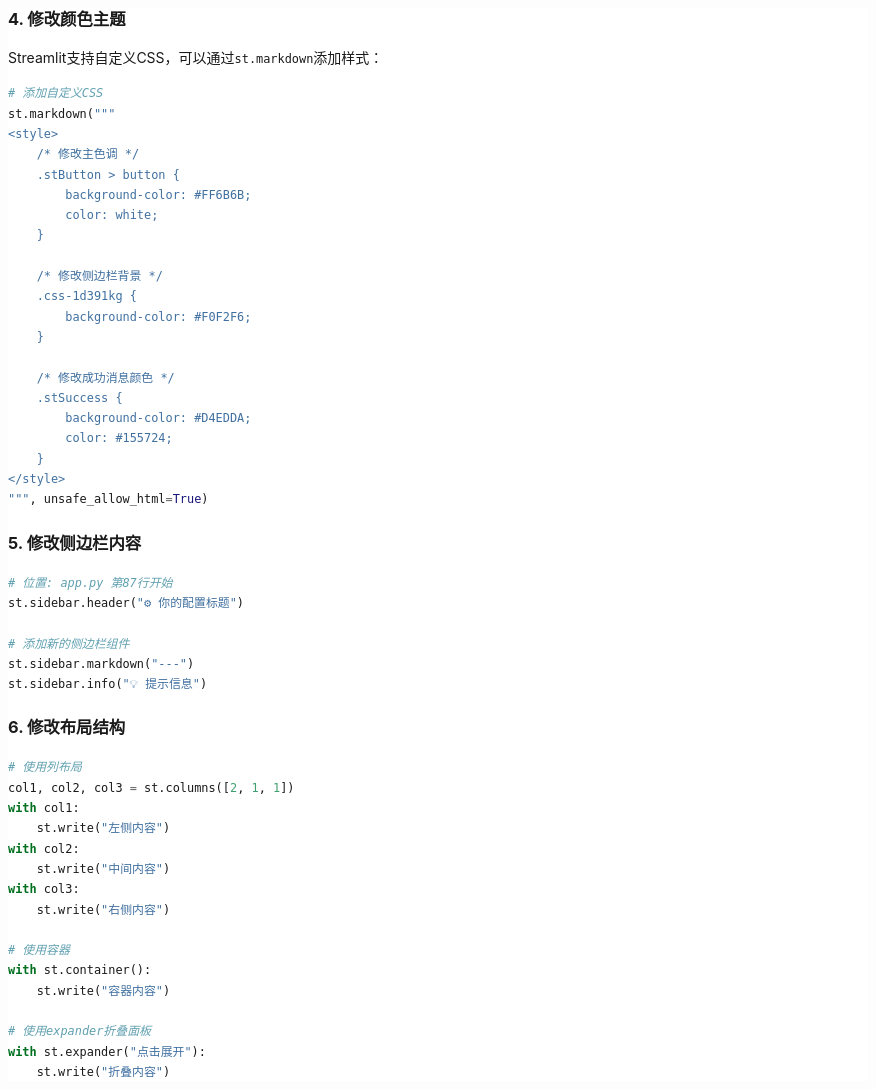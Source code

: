 ### 4. 修改颜色主题

Streamlit支持自定义CSS，可以通过`st.markdown`添加样式：

```python
# 添加自定义CSS
st.markdown("""
<style>
    /* 修改主色调 */
    .stButton > button {
        background-color: #FF6B6B;
        color: white;
    }
    
    /* 修改侧边栏背景 */
    .css-1d391kg {
        background-color: #F0F2F6;
    }
    
    /* 修改成功消息颜色 */
    .stSuccess {
        background-color: #D4EDDA;
        color: #155724;
    }
</style>
""", unsafe_allow_html=True)
```

### 5. 修改侧边栏内容

```python
# 位置: app.py 第87行开始
st.sidebar.header("⚙️ 你的配置标题")

# 添加新的侧边栏组件
st.sidebar.markdown("---")
st.sidebar.info("💡 提示信息")
```

### 6. 修改布局结构

```python
# 使用列布局
col1, col2, col3 = st.columns([2, 1, 1])
with col1:
    st.write("左侧内容")
with col2:
    st.write("中间内容")  
with col3:
    st.write("右侧内容")

# 使用容器
with st.container():
    st.write("容器内容")

# 使用expander折叠面板
with st.expander("点击展开"):
    st.write("折叠内容")
```
